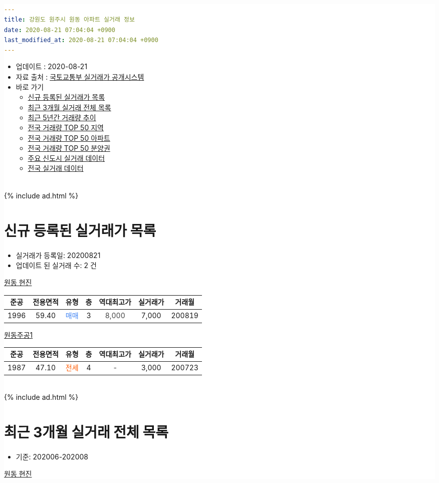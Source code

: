 ```yaml
---
title: 강원도 원주시 원동 아파트 실거래 정보
date: 2020-08-21 07:04:04 +0900
last_modified_at: 2020-08-21 07:04:04 +0900
---
```


* 업데이트 : 2020-08-21
* 자료 출처 : [국토교통부 실거래가 공개시스템](http://rt.molit.go.kr)
* 바로 가기
    * [신규 등록된 실거래가 목록](#신규-등록된-실거래가-목록)
    * [최근 3개월 실거래 전체 목록](#최근-3개월-실거래-전체-목록)
    * [최근 5년간 거래량 추이](#최근-5년간-거래량-추이)
    * [전국 거래량 TOP 50 지역](https://inasie.github.io/apt-trade-info/최근-3개월-전국에서-가장-거래가-많이-발생한-지역)
    * [전국 거래량 TOP 50 아파트](https://inasie.github.io/apt-trade-info/최근-3개월-전국에서-가장-거래가-많이-발생한-아파트)
    * [전국 거래량 TOP 50 분양권](https://inasie.github.io/apt-trade-info/최근-3개월-전국에서-가장-거래가-많이-발생한-분양권)
    * [주요 신도시 실거래 데이터](https://inasie.github.io/apt-trade-info/주요-신도시)
    * [전국 실거래 데이터](https://inasie.github.io/apt-trade-info/전국)
<br>
{% include ad.html %}
<br>

# 신규 등록된 실거래가 목록
* 실거래가 등록일: 20200821
* 업데이트 된 실거래 수: 2 건


[원동 현진](https://search.naver.com/search.naver?query=%EA%B0%95%EC%9B%90%EB%8F%84+%EC%9B%90%EC%A3%BC%EC%8B%9C+%EC%9B%90%EB%8F%99+%EC%9B%90%EB%8F%99+%ED%98%84%EC%A7%84)

|준공|전용면적|유형|층|역대최고가|실거래가|거래월|
|:---:|:---:|:---:|:---:|:---:|:---:|:---:|
|1996|59.40|<span style="color:#4285f3">매매</span>|3|<span style="color:#444444">8,000</span>|7,000|200819|

[원동주공1](https://search.naver.com/search.naver?query=%EA%B0%95%EC%9B%90%EB%8F%84+%EC%9B%90%EC%A3%BC%EC%8B%9C+%EC%9B%90%EB%8F%99+%EC%9B%90%EB%8F%99%EC%A3%BC%EA%B3%B51)

|준공|전용면적|유형|층|역대최고가|실거래가|거래월|
|:---:|:---:|:---:|:---:|:---:|:---:|:---:|
|1987|47.10|<span style="color:#ff5a00">전세</span>|4|<span style="color:#444444">-</span>|3,000|200723|


<br>
{% include ad.html %}
<br>

# 최근 3개월 실거래 전체 목록
* 기준: 202006-202008


[원동 현진](https://search.naver.com/search.naver?query=%EA%B0%95%EC%9B%90%EB%8F%84+%EC%9B%90%EC%A3%BC%EC%8B%9C+%EC%9B%90%EB%8F%99+%EC%9B%90%EB%8F%99+%ED%98%84%EC%A7%84)
